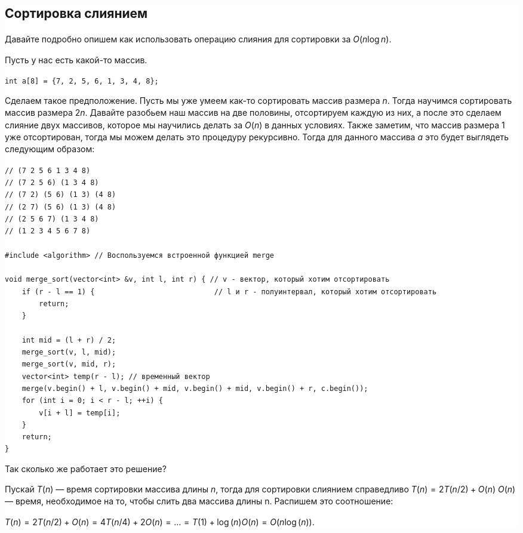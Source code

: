 ## Сортировка слиянием

Давайте подробно опишем как использовать операцию слияния для сортировки за $O(n\log n)$.

Пусть у нас есть какой-то массив.


```
int a[8] = {7, 2, 5, 6, 1, 3, 4, 8};
```

Сделаем такое предположение. Пусть мы уже умеем как-то сортировать массив размера $n$. Тогда научимся сортировать массив размера $2n$.
Давайте разобьем наш массив на две половины, отсортируем каждую из них, а после это сделаем слияние двух массивов, которое мы научились делать за $O(n)$ в данных условиях. Также заметим, что массив размера $1$ уже отсортирован, тогда мы можем делать это процедуру рекурсивно. Тогда для данного массива $a$ это будет выглядеть следующим образом:


```
// (7 2 5 6 1 3 4 8)
// (7 2 5 6) (1 3 4 8)
// (7 2) (5 6) (1 3) (4 8)
// (2 7) (5 6) (1 3) (4 8)
// (2 5 6 7) (1 3 4 8)
// (1 2 3 4 5 6 7 8)

#include <algorithm> // Воспользуемся встроенной функцией merge

void merge_sort(vector<int> &v, int l, int r) { // v - вектор, который хотим отсортировать
    if (r - l == 1) {                            // l и r - полуинтервал, который хотим отсортировать
        return;
    }
    
    int mid = (l + r) / 2;
    merge_sort(v, l, mid);
    merge_sort(v, mid, r);
    vector<int> temp(r - l); // временный вектор
    merge(v.begin() + l, v.begin() + mid, v.begin() + mid, v.begin() + r, c.begin());
    for (int i = 0; i < r - l; ++i) {
        v[i + l] = temp[i];
    }
    return;
}
```

Так сколько же работает это решение?

Пускай $T(n)$ — время сортировки массива длины $n$, тогда для сортировки слиянием справедливо $T(n)=2T(n/2)+O(n)$ 
$O(n)$ — время, необходимое на то, чтобы слить два массива длины n. Распишем это соотношение:

$T(n)=2T(n/2)+O(n)=4T(n/4)+2O(n)=\ldots=T(1)+\log(n)O(n)=O(n\log(n)).$

